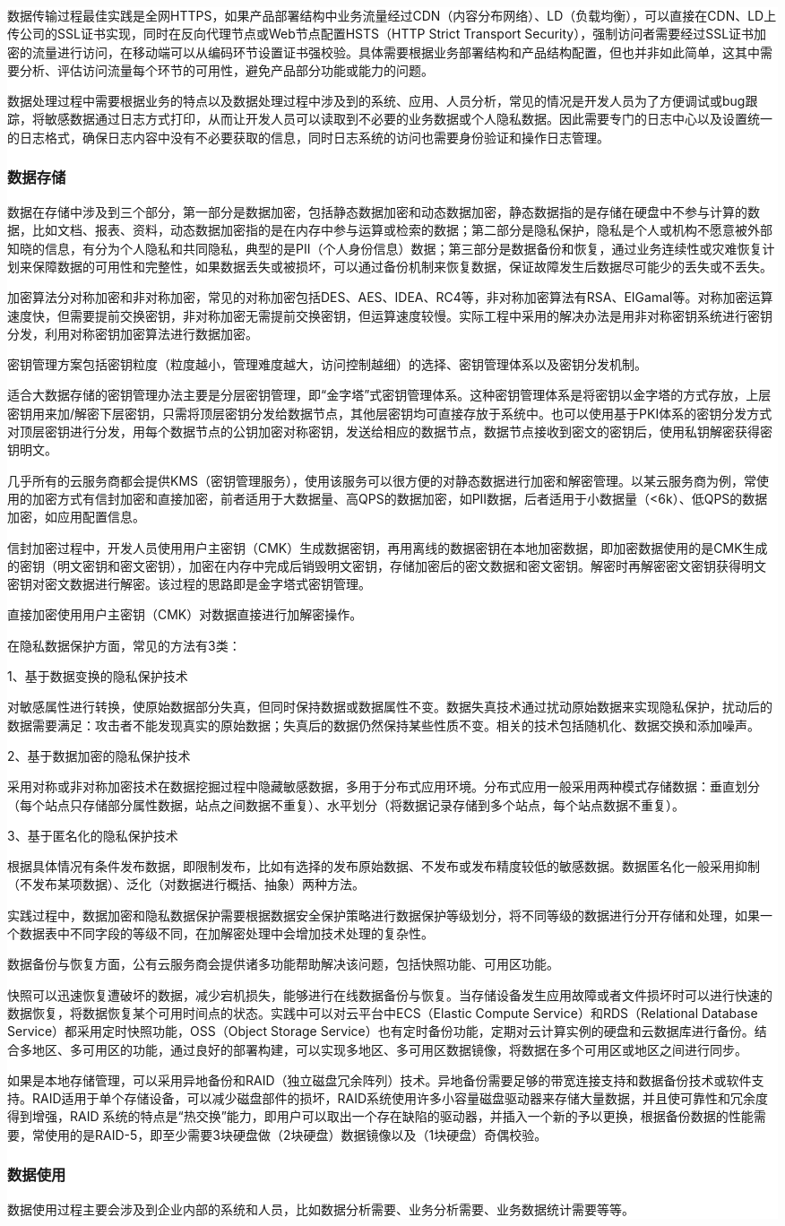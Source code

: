 数据传输过程最佳实践是全网HTTPS，如果产品部署结构中业务流量经过CDN（内容分布网络）、LD（负载均衡），可以直接在CDN、LD上传公司的SSL证书实现，同时在反向代理节点或Web节点配置HSTS（HTTP Strict Transport Security），强制访问者需要经过SSL证书加密的流量进行访问，在移动端可以从编码环节设置证书强校验。具体需要根据业务部署结构和产品结构配置，但也并非如此简单，这其中需要分析、评估访问流量每个环节的可用性，避免产品部分功能或能力的问题。

数据处理过程中需要根据业务的特点以及数据处理过程中涉及到的系统、应用、人员分析，常见的情况是开发人员为了方便调试或bug跟踪，将敏感数据通过日志方式打印，从而让开发人员可以读取到不必要的业务数据或个人隐私数据。因此需要专门的日志中心以及设置统一的日志格式，确保日志内容中没有不必要获取的信息，同时日志系统的访问也需要身份验证和操作日志管理。

### **数据存储**

数据在存储中涉及到三个部分，第一部分是数据加密，包括静态数据加密和动态数据加密，静态数据指的是存储在硬盘中不参与计算的数据，比如文档、报表、资料，动态数据加密指的是在内存中参与运算或检索的数据；第二部分是隐私保护，隐私是个人或机构不愿意被外部知晓的信息，有分为个人隐私和共同隐私，典型的是PII（个人身份信息）数据；第三部分是数据备份和恢复，通过业务连续性或灾难恢复计划来保障数据的可用性和完整性，如果数据丢失或被损坏，可以通过备份机制来恢复数据，保证故障发生后数据尽可能少的丢失或不丢失。

加密算法分对称加密和非对称加密，常见的对称加密包括DES、AES、IDEA、RC4等，非对称加密算法有RSA、EIGamal等。对称加密运算速度快，但需要提前交换密钥，非对称加密无需提前交换密钥，但运算速度较慢。实际工程中采用的解决办法是用非对称密钥系统进行密钥分发，利用对称密钥加密算法进行数据加密。

密钥管理方案包括密钥粒度（粒度越小，管理难度越大，访问控制越细）的选择、密钥管理体系以及密钥分发机制。

适合大数据存储的密钥管理办法主要是分层密钥管理，即“金字塔”式密钥管理体系。这种密钥管理体系是将密钥以金字塔的方式存放，上层密钥用来加/解密下层密钥，只需将顶层密钥分发给数据节点，其他层密钥均可直接存放于系统中。也可以使用基于PKI体系的密钥分发方式对顶层密钥进行分发，用每个数据节点的公钥加密对称密钥，发送给相应的数据节点，数据节点接收到密文的密钥后，使用私钥解密获得密钥明文。

几乎所有的云服务商都会提供KMS（密钥管理服务），使用该服务可以很方便的对静态数据进行加密和解密管理。以某云服务商为例，常使用的加密方式有信封加密和直接加密，前者适用于大数据量、高QPS的数据加密，如PII数据，后者适用于小数据量（<6k）、低QPS的数据加密，如应用配置信息。

信封加密过程中，开发人员使用用户主密钥（CMK）生成数据密钥，再用离线的数据密钥在本地加密数据，即加密数据使用的是CMK生成的密钥（明文密钥和密文密钥），加密在内存中完成后销毁明文密钥，存储加密后的密文数据和密文密钥。解密时再解密密文密钥获得明文密钥对密文数据进行解密。该过程的思路即是金字塔式密钥管理。

直接加密使用用户主密钥（CMK）对数据直接进行加解密操作。

在隐私数据保护方面，常见的方法有3类：

1、基于数据变换的隐私保护技术

对敏感属性进行转换，使原始数据部分失真，但同时保持数据或数据属性不变。数据失真技术通过扰动原始数据来实现隐私保护，扰动后的数据需要满足：攻击者不能发现真实的原始数据；失真后的数据仍然保持某些性质不变。相关的技术包括随机化、数据交换和添加噪声。

2、基于数据加密的隐私保护技术

采用对称或非对称加密技术在数据挖掘过程中隐藏敏感数据，多用于分布式应用环境。分布式应用一般采用两种模式存储数据：垂直划分（每个站点只存储部分属性数据，站点之间数据不重复）、水平划分（将数据记录存储到多个站点，每个站点数据不重复）。

3、基于匿名化的隐私保护技术

根据具体情况有条件发布数据，即限制发布，比如有选择的发布原始数据、不发布或发布精度较低的敏感数据。数据匿名化一般采用抑制（不发布某项数据）、泛化（对数据进行概括、抽象）两种方法。

实践过程中，数据加密和隐私数据保护需要根据数据安全保护策略进行数据保护等级划分，将不同等级的数据进行分开存储和处理，如果一个数据表中不同字段的等级不同，在加解密处理中会增加技术处理的复杂性。

数据备份与恢复方面，公有云服务商会提供诸多功能帮助解决该问题，包括快照功能、可用区功能。

快照可以迅速恢复遭破坏的数据，减少宕机损失，能够进行在线数据备份与恢复。当存储设备发生应用故障或者文件损坏时可以进行快速的数据恢复，将数据恢复某个可用时间点的状态。实践中可以对云平台中ECS（Elastic Compute Service）和RDS（Relational Database Service）都采用定时快照功能，OSS（Object Storage Service）也有定时备份功能，定期对云计算实例的硬盘和云数据库进行备份。结合多地区、多可用区的功能，通过良好的部署构建，可以实现多地区、多可用区数据镜像，将数据在多个可用区或地区之间进行同步。

如果是本地存储管理，可以采用异地备份和RAID（独立磁盘冗余阵列）技术。异地备份需要足够的带宽连接支持和数据备份技术或软件支持。RAID适用于单个存储设备，可以减少磁盘部件的损坏，RAID系统使用许多小容量磁盘驱动器来存储大量数据，并且使可靠性和冗余度得到增强，RAID 系统的特点是“热交换”能力，即用户可以取出一个存在缺陷的驱动器，并插入一个新的予以更换，根据备份数据的性能需要，常使用的是RAID-5，即至少需要3块硬盘做（2块硬盘）数据镜像以及（1块硬盘）奇偶校验。

### **数据使用**

数据使用过程主要会涉及到企业内部的系统和人员，比如数据分析需要、业务分析需要、业务数据统计需要等等。
